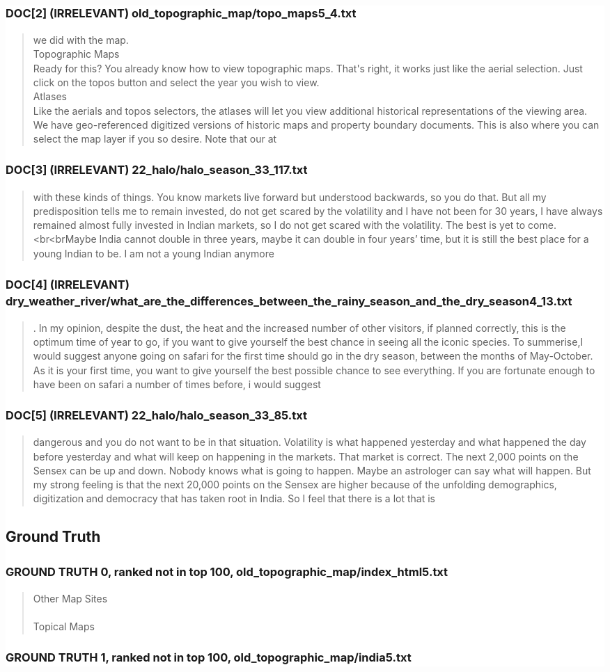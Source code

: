 ### DOC[2] (IRRELEVANT) old_topographic_map/topo_maps5_4.txt
> we did with the map.<br>Topographic Maps<br>Ready for this? You already know how to view topographic maps. That's right, it works just like the aerial selection. Just click on the topos button and select the year you wish to view.<br>Atlases<br>Like the aerials and topos selectors, the atlases will let you view additional historical representations of the viewing area. We have geo-referenced digitized versions of historic maps and property boundary documents. This is also where you can select the map layer if you so desire. Note that our at

### DOC[3] (IRRELEVANT) 22_halo/halo_season_33_117.txt
> with these kinds of things. You know markets live forward but understood backwards, so you do that. But all my predisposition tells me to remain invested, do not get scared by the volatility and I have not been for 30 years, I have always remained almost fully invested in Indian markets, so I do not get scared with the volatility. The best is yet to come. <br<brMaybe India cannot double in three years, maybe it can double in four years’ time, but it is still the best place for a young Indian to be. I am not a young Indian anymore

### DOC[4] (IRRELEVANT) dry_weather_river/what_are_the_differences_between_the_rainy_season_and_the_dry_season4_13.txt
> . In my opinion, despite the dust, the heat and the increased number of other visitors, if planned correctly, this is the optimum time of year to go, if you want to give yourself the best chance in seeing all the iconic species. To summerise,I would suggest anyone going on safari for the first time should go in the dry season, between the months of May-October. As it is your first time, you want to give yourself the best possible chance to see everything. If you are fortunate enough to have been on safari a number of times before, i would suggest

### DOC[5] (IRRELEVANT) 22_halo/halo_season_33_85.txt
> dangerous and you do not want to be in that situation. Volatility is what happened yesterday and what happened the day before yesterday and what will keep on happening in the markets. That market is correct. The next 2,000 points on the Sensex can be up and down. Nobody knows what is going to happen. Maybe an astrologer can say what will happen. But my strong feeling is that the next 20,000 points on the Sensex are higher because of the unfolding demographics, digitization and democracy that has taken root in India. So I feel that there is a lot that is


## Ground Truth

### GROUND TRUTH 0, ranked not in top 100, old_topographic_map/index_html5.txt
> Other Map Sites<br><br>Topical Maps

### GROUND TRUTH 1, ranked not in top 100, old_topographic_map/india5.txt